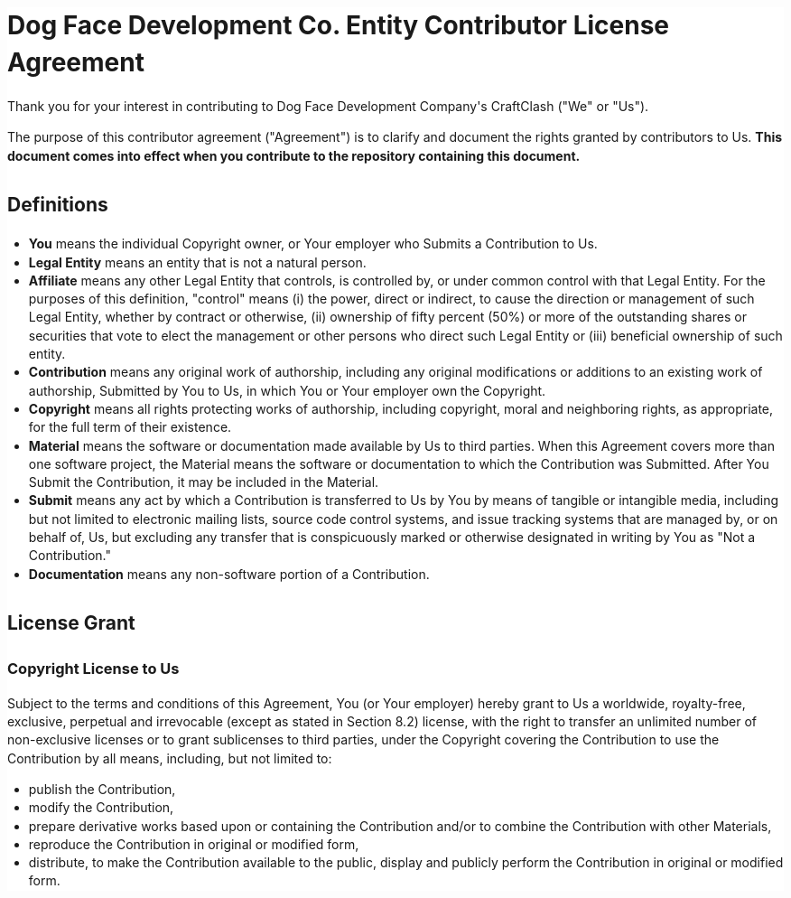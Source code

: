 # Dog Face Development Co. Entity Contributor License Agreement

Thank you for your interest in contributing to Dog Face Development Company's CraftClash ("We" or "Us").

The purpose of this contributor agreement ("Agreement") is to clarify and document the rights granted by contributors to Us. **This document comes into effect when you contribute to the repository containing this document.**

## Definitions

- **You** means the individual Copyright owner, or Your employer who Submits a Contribution to Us.
- **Legal Entity** means an entity that is not a natural person.
- **Affiliate** means any other Legal Entity that controls, is controlled by, or under common control with that Legal Entity. For the purposes of this definition, "control" means (i) the power, direct or indirect, to cause the direction or management of such Legal Entity, whether by contract or otherwise, (ii) ownership of fifty percent (50%) or more of the outstanding shares or securities that vote to elect the management or other persons who direct such Legal Entity or (iii) beneficial ownership of such entity.
- **Contribution** means any original work of authorship, including any original modifications or additions to an existing work of authorship, Submitted by You to Us, in which You or Your employer own the Copyright.
- **Copyright** means all rights protecting works of authorship, including copyright, moral and neighboring rights, as appropriate, for the full term of their existence.
- **Material** means the software or documentation made available by Us to third parties. When this Agreement covers more than one software project, the Material means the software or documentation to which the Contribution was Submitted. After You Submit the Contribution, it may be included in the Material.
- **Submit** means any act by which a Contribution is transferred to Us by You by means of tangible or intangible media, including but not limited to electronic mailing lists, source code control systems, and issue tracking systems that are managed by, or on behalf of, Us, but excluding any transfer that is conspicuously marked or otherwise designated in writing by You as "Not a Contribution."
- **Documentation** means any non-software portion of a Contribution.

## License Grant

### Copyright License to Us

Subject to the terms and conditions of this Agreement, You (or Your employer) hereby grant to Us a worldwide, royalty-free, exclusive, perpetual and irrevocable (except as stated in Section 8.2) license, with the right to transfer an unlimited number of non-exclusive licenses or to grant sublicenses to third parties, under the Copyright covering the Contribution to use the Contribution by all means, including, but not limited to:

- publish the Contribution,
- modify the Contribution,
- prepare derivative works based upon or containing the Contribution and/or to combine the Contribution with other Materials,
- reproduce the Contribution in original or modified form,
- distribute, to make the Contribution available to the public, display and publicly perform the Contribution in original or modified form.
